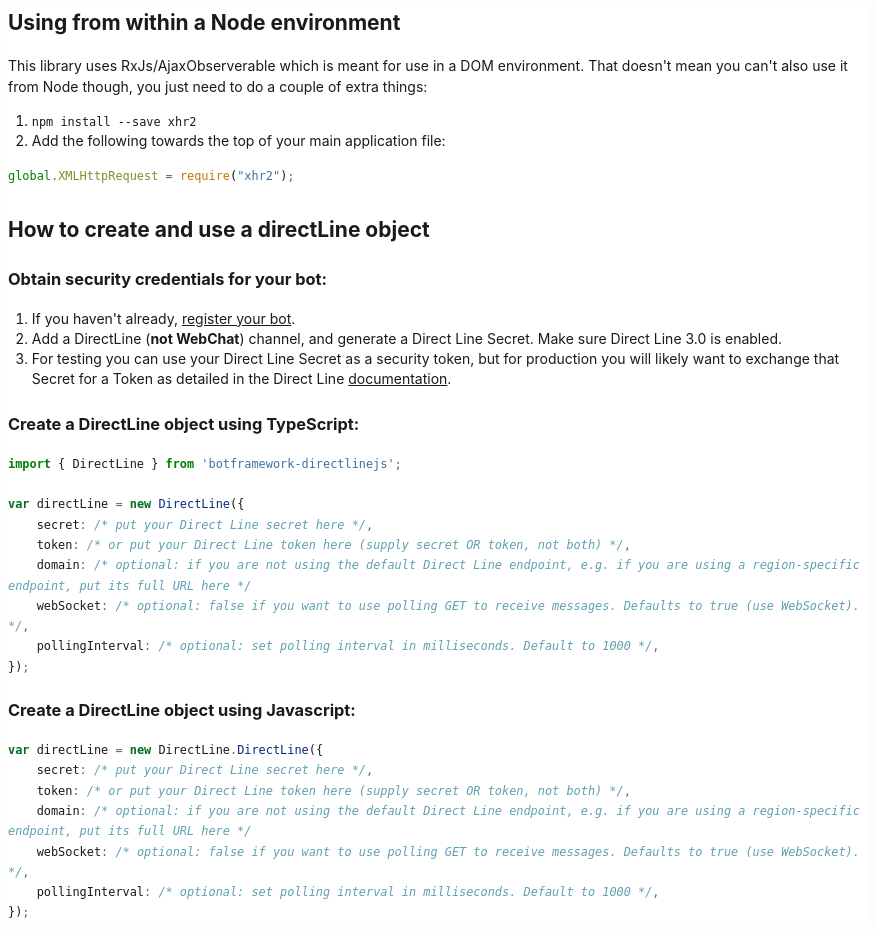 ## Using from within a Node environment

This library uses RxJs/AjaxObserverable which is meant for use in a DOM environment. That doesn't mean you can't also use it from Node though, you just need to do a couple of extra things:

1. `npm install --save xhr2`
2. Add the following towards the top of your main application file:

```typescript
global.XMLHttpRequest = require("xhr2");
```
    
## How to create and use a directLine object

### Obtain security credentials for your bot:

1. If you haven't already, [register your bot](https://dev.botframework.com/bots/new).
2. Add a DirectLine (**not WebChat**) channel, and generate a Direct Line Secret. Make sure Direct Line 3.0 is enabled.
3. For testing you can use your Direct Line Secret as a security token, but for production you will likely want to exchange that Secret for a Token as detailed in the Direct Line [documentation](https://docs.botframework.com/en-us/restapi/directline3/).

### Create a DirectLine object using TypeScript:

```typescript
import { DirectLine } from 'botframework-directlinejs';

var directLine = new DirectLine({
    secret: /* put your Direct Line secret here */,
    token: /* or put your Direct Line token here (supply secret OR token, not both) */,
    domain: /* optional: if you are not using the default Direct Line endpoint, e.g. if you are using a region-specific endpoint, put its full URL here */
    webSocket: /* optional: false if you want to use polling GET to receive messages. Defaults to true (use WebSocket). */,
    pollingInterval: /* optional: set polling interval in milliseconds. Default to 1000 */,
});
```
### Create a DirectLine object using Javascript:

```typescript
var directLine = new DirectLine.DirectLine({
    secret: /* put your Direct Line secret here */,
    token: /* or put your Direct Line token here (supply secret OR token, not both) */,
    domain: /* optional: if you are not using the default Direct Line endpoint, e.g. if you are using a region-specific endpoint, put its full URL here */
    webSocket: /* optional: false if you want to use polling GET to receive messages. Defaults to true (use WebSocket). */,
    pollingInterval: /* optional: set polling interval in milliseconds. Default to 1000 */,
});
```
